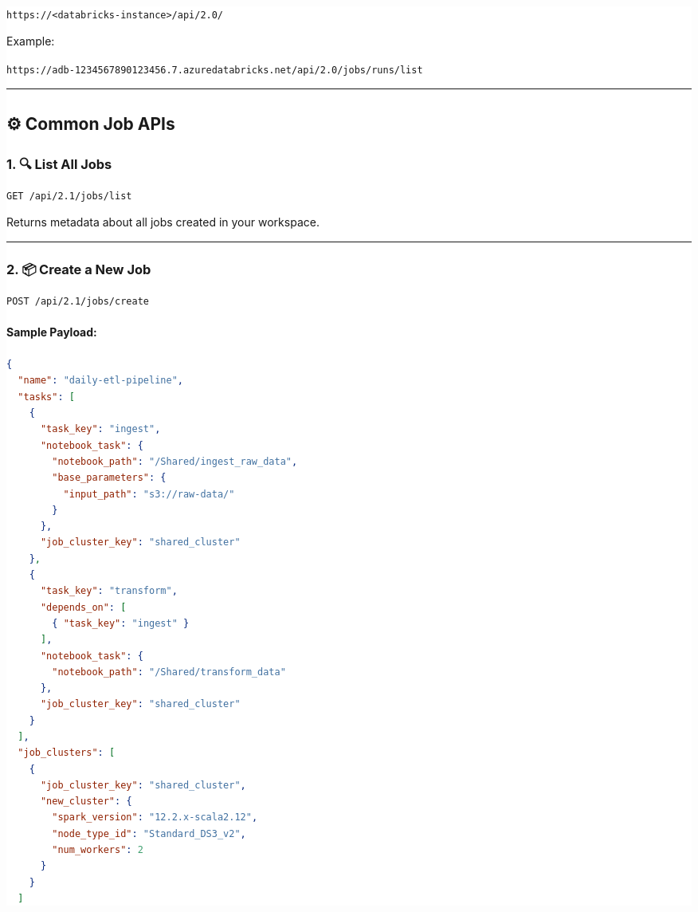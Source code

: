 ```http
https://<databricks-instance>/api/2.0/
```

Example:

```
https://adb-1234567890123456.7.azuredatabricks.net/api/2.0/jobs/runs/list
```

---

## ⚙️ Common Job APIs

### 1. 🔍 List All Jobs

```http
GET /api/2.1/jobs/list
```

Returns metadata about all jobs created in your workspace.

---

### 2. 📦 Create a New Job

```http
POST /api/2.1/jobs/create
```

#### Sample Payload:

```json
{
  "name": "daily-etl-pipeline",
  "tasks": [
    {
      "task_key": "ingest",
      "notebook_task": {
        "notebook_path": "/Shared/ingest_raw_data",
        "base_parameters": {
          "input_path": "s3://raw-data/"
        }
      },
      "job_cluster_key": "shared_cluster"
    },
    {
      "task_key": "transform",
      "depends_on": [
        { "task_key": "ingest" }
      ],
      "notebook_task": {
        "notebook_path": "/Shared/transform_data"
      },
      "job_cluster_key": "shared_cluster"
    }
  ],
  "job_clusters": [
    {
      "job_cluster_key": "shared_cluster",
      "new_cluster": {
        "spark_version": "12.2.x-scala2.12",
        "node_type_id": "Standard_DS3_v2",
        "num_workers": 2
      }
    }
  ]
```